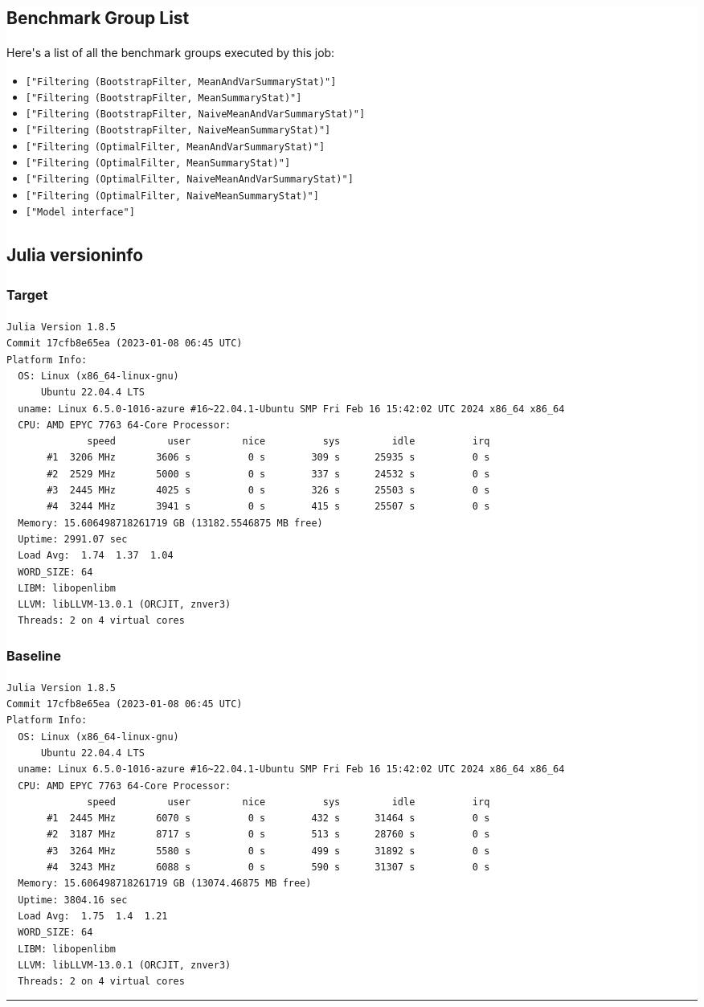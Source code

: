 ## Benchmark Group List
Here's a list of all the benchmark groups executed by this job:

- `["Filtering (BootstrapFilter, MeanAndVarSummaryStat)"]`
- `["Filtering (BootstrapFilter, MeanSummaryStat)"]`
- `["Filtering (BootstrapFilter, NaiveMeanAndVarSummaryStat)"]`
- `["Filtering (BootstrapFilter, NaiveMeanSummaryStat)"]`
- `["Filtering (OptimalFilter, MeanAndVarSummaryStat)"]`
- `["Filtering (OptimalFilter, MeanSummaryStat)"]`
- `["Filtering (OptimalFilter, NaiveMeanAndVarSummaryStat)"]`
- `["Filtering (OptimalFilter, NaiveMeanSummaryStat)"]`
- `["Model interface"]`

## Julia versioninfo

### Target
```
Julia Version 1.8.5
Commit 17cfb8e65ea (2023-01-08 06:45 UTC)
Platform Info:
  OS: Linux (x86_64-linux-gnu)
      Ubuntu 22.04.4 LTS
  uname: Linux 6.5.0-1016-azure #16~22.04.1-Ubuntu SMP Fri Feb 16 15:42:02 UTC 2024 x86_64 x86_64
  CPU: AMD EPYC 7763 64-Core Processor: 
              speed         user         nice          sys         idle          irq
       #1  3206 MHz       3606 s          0 s        309 s      25935 s          0 s
       #2  2529 MHz       5000 s          0 s        337 s      24532 s          0 s
       #3  2445 MHz       4025 s          0 s        326 s      25503 s          0 s
       #4  3244 MHz       3941 s          0 s        415 s      25507 s          0 s
  Memory: 15.606498718261719 GB (13182.5546875 MB free)
  Uptime: 2991.07 sec
  Load Avg:  1.74  1.37  1.04
  WORD_SIZE: 64
  LIBM: libopenlibm
  LLVM: libLLVM-13.0.1 (ORCJIT, znver3)
  Threads: 2 on 4 virtual cores
```

### Baseline
```
Julia Version 1.8.5
Commit 17cfb8e65ea (2023-01-08 06:45 UTC)
Platform Info:
  OS: Linux (x86_64-linux-gnu)
      Ubuntu 22.04.4 LTS
  uname: Linux 6.5.0-1016-azure #16~22.04.1-Ubuntu SMP Fri Feb 16 15:42:02 UTC 2024 x86_64 x86_64
  CPU: AMD EPYC 7763 64-Core Processor: 
              speed         user         nice          sys         idle          irq
       #1  2445 MHz       6070 s          0 s        432 s      31464 s          0 s
       #2  3187 MHz       8717 s          0 s        513 s      28760 s          0 s
       #3  3264 MHz       5580 s          0 s        499 s      31892 s          0 s
       #4  3243 MHz       6088 s          0 s        590 s      31307 s          0 s
  Memory: 15.606498718261719 GB (13074.46875 MB free)
  Uptime: 3804.16 sec
  Load Avg:  1.75  1.4  1.21
  WORD_SIZE: 64
  LIBM: libopenlibm
  LLVM: libLLVM-13.0.1 (ORCJIT, znver3)
  Threads: 2 on 4 virtual cores
```

---